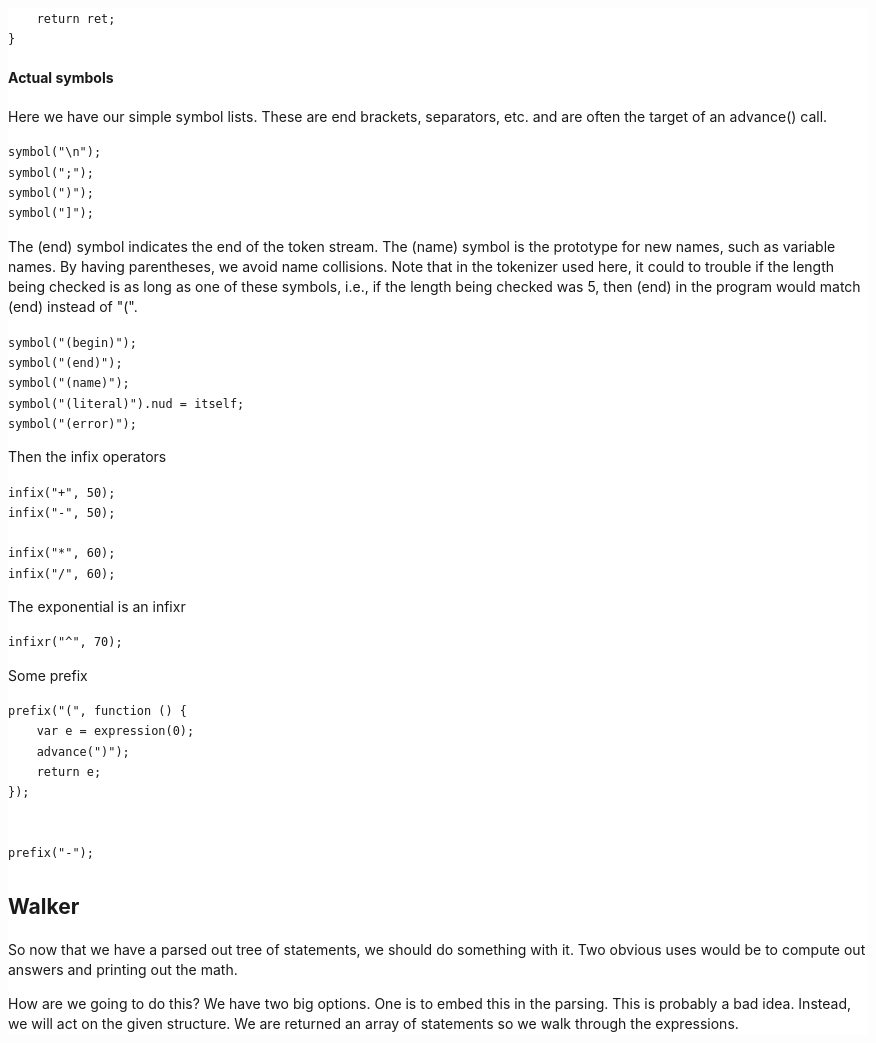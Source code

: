         return ret;
    }


#### Actual symbols

Here we have our simple symbol lists. These are end brackets, separators, etc. and are often the target of an advance() call.

    symbol("\n");
    symbol(";");
    symbol(")");
    symbol("]");


The (end) symbol indicates the end of the token stream. The (name) symbol is the prototype for new names, such as variable names. By having parentheses, we avoid name collisions. Note that in the tokenizer used here, it could to trouble if the length being checked is as long as one of these symbols, i.e., if the length being checked was 5, then (end) in the program would match (end) instead of "(". 

    symbol("(begin)");
    symbol("(end)");
    symbol("(name)");
    symbol("(literal)").nud = itself;    
    symbol("(error)");


Then the infix operators

    infix("+", 50);
    infix("-", 50);

    infix("*", 60);
    infix("/", 60);

The exponential is an infixr

    infixr("^", 70);

Some prefix

    prefix("(", function () {
        var e = expression(0);
        advance(")");
        return e;
    });


    prefix("-");

## Walker

So now that we have a parsed out tree of statements, we should do something with it. Two obvious uses would be to compute out answers and printing out the math.

How are we going to do this? We have two big options. One is to embed this in the parsing. This is probably a bad idea. Instead, we will act on the given structure. We are returned an array of statements so we walk through the expressions. 
